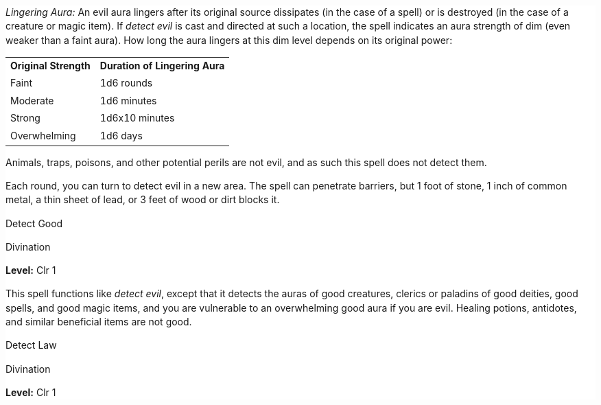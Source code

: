 *Lingering Aura:* An evil aura lingers after its original source
dissipates (in the case of a spell) or is destroyed (in the case of a
creature or magic item). If *detect evil* is cast and directed at such a
location, the spell indicates an aura strength of dim (even weaker than
a faint aura). How long the aura lingers at this dim level depends on
its original power:

<table>
<tbody>
<tr class="odd">
<td><strong>Original Strength</strong></td>
<td><strong>Duration of Lingering Aura</strong></td>
</tr>
<tr class="even">
<td>Faint</td>
<td>1d6 rounds</td>
</tr>
<tr class="odd">
<td>Moderate</td>
<td>1d6 minutes</td>
</tr>
<tr class="even">
<td>Strong</td>
<td>1d6x10 minutes</td>
</tr>
<tr class="odd">
<td>Overwhelming</td>
<td>1d6 days</td>
</tr>
</tbody>
</table>

Animals, traps, poisons, and other potential perils are not evil, and as
such this spell does not detect them.

Each round, you can turn to detect evil in a new area. The spell can
penetrate barriers, but 1 foot of stone, 1 inch of common metal, a thin
sheet of lead, or 3 feet of wood or dirt blocks it.

Detect Good

Divination

**Level:** Clr 1

This spell functions like *detect evil*, except that it detects the
auras of good creatures, clerics or paladins of good deities, good
spells, and good magic items, and you are vulnerable to an overwhelming
good aura if you are evil. Healing potions, antidotes, and similar
beneficial items are not good.

Detect Law

Divination

**Level:** Clr 1

